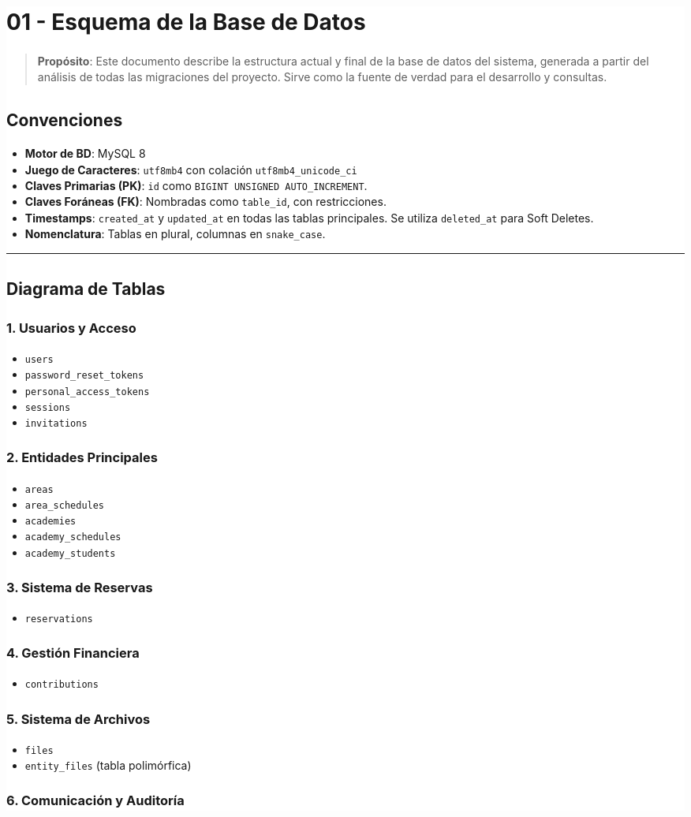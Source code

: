 # 01 - Esquema de la Base de Datos

> **Propósito**: Este documento describe la estructura actual y final de la base de datos del sistema, generada a partir del análisis de todas las migraciones del proyecto. Sirve como la fuente de verdad para el desarrollo y consultas.

## Convenciones

- **Motor de BD**: MySQL 8
- **Juego de Caracteres**: `utf8mb4` con colación `utf8mb4_unicode_ci`
- **Claves Primarias (PK)**: `id` como `BIGINT UNSIGNED AUTO_INCREMENT`.
- **Claves Foráneas (FK)**: Nombradas como `table_id`, con restricciones.
- **Timestamps**: `created_at` y `updated_at` en todas las tablas principales. Se utiliza `deleted_at` para Soft Deletes.
- **Nomenclatura**: Tablas en plural, columnas en `snake_case`.

---

## Diagrama de Tablas

### 1. Usuarios y Acceso

- `users`
- `password_reset_tokens`
- `personal_access_tokens`
- `sessions`
- `invitations`

### 2. Entidades Principales

- `areas`
- `area_schedules`
- `academies`
- `academy_schedules`
- `academy_students`

### 3. Sistema de Reservas

- `reservations`

### 4. Gestión Financiera

- `contributions`

### 5. Sistema de Archivos

- `files`
- `entity_files` (tabla polimórfica)

### 6. Comunicación y Auditoría
